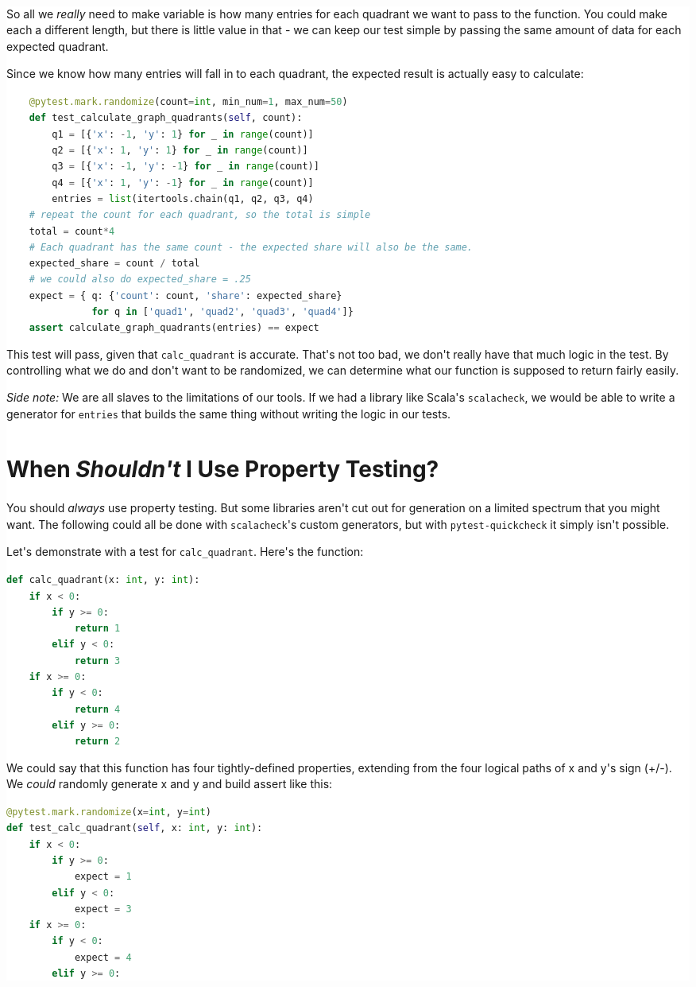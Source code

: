So all we _really_ need to make variable is how many entries for each quadrant we want to pass to the function. You could make each a different length, but there is little value in that - we can keep our test simple by passing the same amount of data for each expected quadrant.

Since we know how many entries will fall in to each quadrant, the expected result is actually easy to calculate:
```python
    @pytest.mark.randomize(count=int, min_num=1, max_num=50)
    def test_calculate_graph_quadrants(self, count):
        q1 = [{'x': -1, 'y': 1} for _ in range(count)]
        q2 = [{'x': 1, 'y': 1} for _ in range(count)]
        q3 = [{'x': -1, 'y': -1} for _ in range(count)]
        q4 = [{'x': 1, 'y': -1} for _ in range(count)]
        entries = list(itertools.chain(q1, q2, q3, q4)
    # repeat the count for each quadrant, so the total is simple
    total = count*4
    # Each quadrant has the same count - the expected share will also be the same.
    expected_share = count / total
    # we could also do expected_share = .25
    expect = { q: {'count': count, 'share': expected_share}
               for q in ['quad1', 'quad2', 'quad3', 'quad4']}
    assert calculate_graph_quadrants(entries) == expect
```
This test will pass, given that `calc_quadrant` is accurate. That's not too bad, we don't really have that much logic in the test. By controlling what we do and don't want to be randomized, we can determine what our function is supposed to return fairly easily.

_Side note:_ We are all slaves to the limitations of our tools. If we had a library like Scala's `scalacheck`, we would be able to write a generator for `entries` that builds the same thing without writing the logic in our tests.

# When _Shouldn't_ I Use Property Testing?

You should _always_ use property testing. But some libraries aren't cut out for generation on a limited spectrum that you might want. The following could all be done with `scalacheck`'s custom generators, but with `pytest-quickcheck` it simply isn't possible.

Let's demonstrate with a test for `calc_quadrant`. Here's the function:
```python
def calc_quadrant(x: int, y: int):
    if x < 0:
        if y >= 0:
            return 1
        elif y < 0:
            return 3
    if x >= 0:
        if y < 0:
            return 4
        elif y >= 0:
            return 2
```
We could say that this function has four tightly-defined properties, extending from the four logical paths of x and y's sign (+/-). We _could_ randomly generate x and y and build assert like this:
```python
@pytest.mark.randomize(x=int, y=int)
def test_calc_quadrant(self, x: int, y: int):
    if x < 0:
        if y >= 0:
            expect = 1
        elif y < 0:
            expect = 3
    if x >= 0:
        if y < 0:
            expect = 4
        elif y >= 0:
```